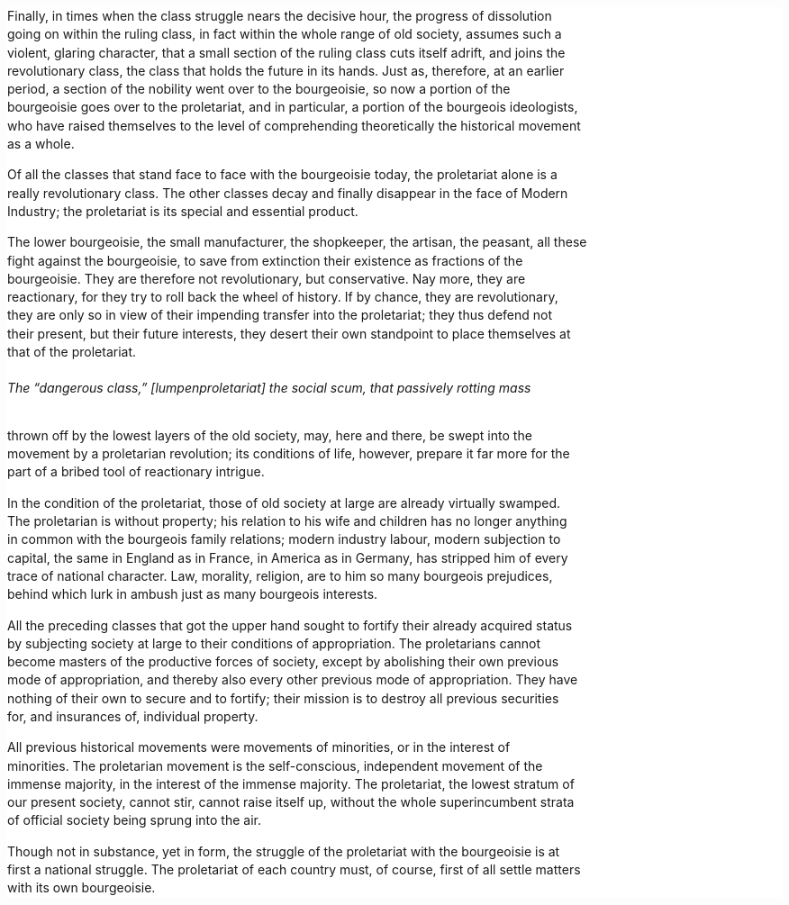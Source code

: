 Finally, in times when the class struggle nears the decisive hour, the progress of dissolution  
going on within the ruling class, in fact within the whole range of old society, assumes such a  
violent, glaring character, that a small section of the ruling class cuts itself adrift, and joins the  
revolutionary class, the class that holds the future in its hands. Just as, therefore, at an earlier  
period, a section of the nobility went over to the bourgeoisie, so now a portion of the  
bourgeoisie goes over to the proletariat, and in particular, a portion of the bourgeois ideologists,  
who have raised themselves to the level of comprehending theoretically the historical movement  
as a whole.

Of all the classes that stand face to face with the bourgeoisie today, the proletariat alone is a  
really revolutionary class. The other classes decay and finally disappear in the face of Modern  
Industry; the proletariat is its special and essential product.

The lower bourgeoisie, the small manufacturer, the shopkeeper, the artisan, the peasant, all these  
fight against the bourgeoisie, to save from extinction their existence as fractions of the  
bourgeoisie. They are therefore not revolutionary, but conservative. Nay more, they are  
reactionary, for they try to roll back the wheel of history. If by chance, they are revolutionary,  
they are only so in view of their impending transfer into the proletariat; they thus defend not  
their present, but their future interests, they desert their own standpoint to place themselves at  
that of the proletariat.

###### The “dangerous class,” [lumpenproletariat] the social scum, that passively rotting mass

thrown off by the lowest layers of the old society, may, here and there, be swept into the  
movement by a proletarian revolution; its conditions of life, however, prepare it far more for the  
part of a bribed tool of reactionary intrigue.

In the condition of the proletariat, those of old society at large are already virtually swamped.  
The proletarian is without property; his relation to his wife and children has no longer anything  
in common with the bourgeois family relations; modern industry labour, modern subjection to  
capital, the same in England as in France, in America as in Germany, has stripped him of every  
trace of national character. Law, morality, religion, are to him so many bourgeois prejudices,  
behind which lurk in ambush just as many bourgeois interests.

All the preceding classes that got the upper hand sought to fortify their already acquired status  
by subjecting society at large to their conditions of appropriation. The proletarians cannot  
become masters of the productive forces of society, except by abolishing their own previous  
mode of appropriation, and thereby also every other previous mode of appropriation. They have  
nothing of their own to secure and to fortify; their mission is to destroy all previous securities  
for, and insurances of, individual property.

All previous historical movements were movements of minorities, or in the interest of  
minorities. The proletarian movement is the self-conscious, independent movement of the  
immense majority, in the interest of the immense majority. The proletariat, the lowest stratum of  
our present society, cannot stir, cannot raise itself up, without the whole superincumbent strata  
of official society being sprung into the air.

Though not in substance, yet in form, the struggle of the proletariat with the bourgeoisie is at  
first a national struggle. The proletariat of each country must, of course, first of all settle matters  
with its own bourgeoisie.

